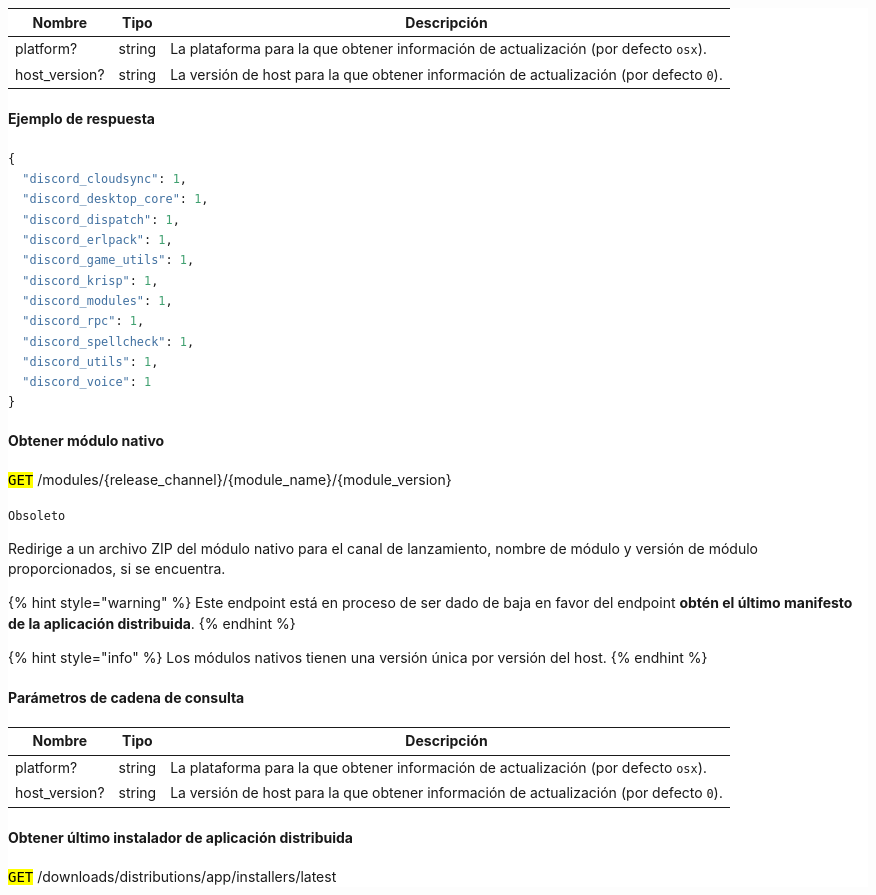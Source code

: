 | Nombre         | Tipo   | Descripción                                                                            |
| -------------- | ------ | -------------------------------------------------------------------------------------- |
| platform?      | string | La plataforma para la que obtener información de actualización (por defecto `osx`).    |
| host\_version? | string | La versión de host para la que obtener información de actualización (por defecto `0`). |

#### Ejemplo de respuesta

```python
{
  "discord_cloudsync": 1,
  "discord_desktop_core": 1,
  "discord_dispatch": 1,
  "discord_erlpack": 1,
  "discord_game_utils": 1,
  "discord_krisp": 1,
  "discord_modules": 1,
  "discord_rpc": 1,
  "discord_spellcheck": 1,
  "discord_utils": 1,
  "discord_voice": 1
}
```

#### Obtener módulo nativo

<kbd><mark style="color:$primary;background-color:$primary;">GET<mark style="color:$primary;background-color:$primary;"></kbd> /modules/{release\_channel}/{module\_name}/{module\_version}

`Obsoleto`

Redirige a un archivo ZIP del módulo nativo para el canal de lanzamiento, nombre de módulo y versión de módulo proporcionados, si se encuentra.

{% hint style="warning" %}
Este endpoint está en proceso de ser dado de baja en favor del endpoint **obtén el último manifesto de la aplicación distribuida**.
{% endhint %}

{% hint style="info" %}
Los módulos nativos tienen una versión única por versión del host.
{% endhint %}

#### Parámetros de cadena de consulta

| Nombre         | Tipo   | Descripción                                                                            |
| -------------- | ------ | -------------------------------------------------------------------------------------- |
| platform?      | string | La plataforma para la que obtener información de actualización (por defecto `osx`).    |
| host\_version? | string | La versión de host para la que obtener información de actualización (por defecto `0`). |

#### Obtener último instalador de aplicación distribuida

<kbd><mark style="color:$primary;background-color:$primary;">GET<mark style="color:$primary;background-color:$primary;"></kbd> /downloads/distributions/app/installers/latest
